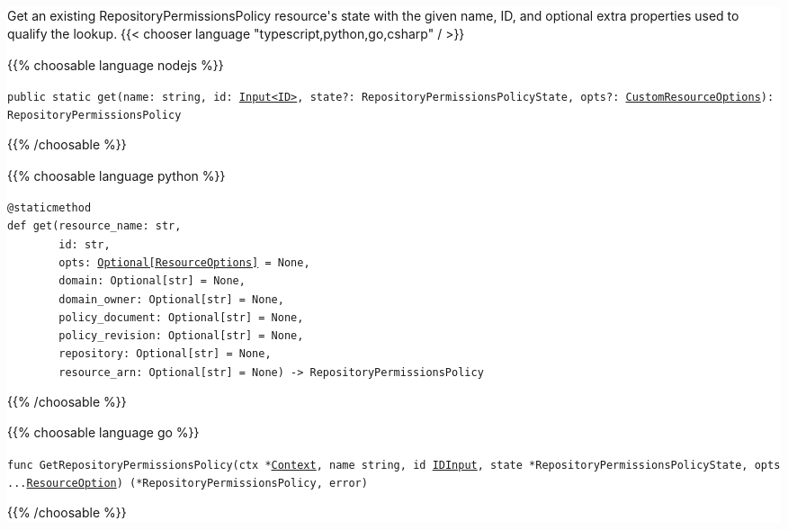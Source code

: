 Get an existing RepositoryPermissionsPolicy resource's state with the given name, ID, and optional extra properties used to qualify the lookup.
{{< chooser language "typescript,python,go,csharp" / >}}

{{% choosable language nodejs %}}
<div class="highlight"><pre class="chroma"><code class="language-typescript" data-lang="typescript"><span class="k">public static </span><span class="nf">get</span><span class="p">(</span><span class="nx">name</span><span class="p">:</span> <span class="nx">string</span><span class="p">,</span> <span class="nx">id</span><span class="p">:</span> <span class="nx"><a href="/docs/reference/pkg/nodejs/pulumi/pulumi/#ID">Input&lt;ID&gt;</a></span><span class="p">,</span> <span class="nx">state</span><span class="p">?:</span> <span class="nx">RepositoryPermissionsPolicyState</span><span class="p">,</span> <span class="nx">opts</span><span class="p">?:</span> <span class="nx"><a href="/docs/reference/pkg/nodejs/pulumi/pulumi/#CustomResourceOptions">CustomResourceOptions</a></span><span class="p">): </span><span class="nx">RepositoryPermissionsPolicy</span></code></pre></div>
{{% /choosable %}}

{{% choosable language python %}}
<div class="highlight"><pre class="chroma"><code class="language-python" data-lang="python"><span class=nd>@staticmethod</span>
<span class="k">def </span><span class="nf">get</span><span class="p">(</span><span class="nx">resource_name</span><span class="p">:</span> <span class="nx">str</span><span class="p">,</span>
        <span class="nx">id</span><span class="p">:</span> <span class="nx">str</span><span class="p">,</span>
        <span class="nx">opts</span><span class="p">:</span> <span class="nx"><a href="/docs/reference/pkg/python/pulumi/#pulumi.ResourceOptions">Optional[ResourceOptions]</a></span> = None<span class="p">,</span>
        <span class="nx">domain</span><span class="p">:</span> <span class="nx">Optional[str]</span> = None<span class="p">,</span>
        <span class="nx">domain_owner</span><span class="p">:</span> <span class="nx">Optional[str]</span> = None<span class="p">,</span>
        <span class="nx">policy_document</span><span class="p">:</span> <span class="nx">Optional[str]</span> = None<span class="p">,</span>
        <span class="nx">policy_revision</span><span class="p">:</span> <span class="nx">Optional[str]</span> = None<span class="p">,</span>
        <span class="nx">repository</span><span class="p">:</span> <span class="nx">Optional[str]</span> = None<span class="p">,</span>
        <span class="nx">resource_arn</span><span class="p">:</span> <span class="nx">Optional[str]</span> = None<span class="p">) -&gt;</span> RepositoryPermissionsPolicy</code></pre></div>
{{% /choosable %}}

{{% choosable language go %}}
<div class="highlight"><pre class="chroma"><code class="language-go" data-lang="go"><span class="k">func </span>GetRepositoryPermissionsPolicy<span class="p">(</span><span class="nx">ctx</span><span class="p"> *</span><span class="nx"><a href="https://pkg.go.dev/github.com/pulumi/pulumi/sdk/v3/go/pulumi?tab=doc#Context">Context</a></span><span class="p">,</span> <span class="nx">name</span><span class="p"> </span><span class="nx">string</span><span class="p">,</span> <span class="nx">id</span><span class="p"> </span><span class="nx"><a href="https://pkg.go.dev/github.com/pulumi/pulumi/sdk/v3/go/pulumi?tab=doc#IDInput">IDInput</a></span><span class="p">,</span> <span class="nx">state</span><span class="p"> *</span><span class="nx">RepositoryPermissionsPolicyState</span><span class="p">,</span> <span class="nx">opts</span><span class="p"> ...</span><span class="nx"><a href="https://pkg.go.dev/github.com/pulumi/pulumi/sdk/v3/go/pulumi?tab=doc#ResourceOption">ResourceOption</a></span><span class="p">) (*<span class="nx">RepositoryPermissionsPolicy</span>, error)</span></code></pre></div>
{{% /choosable %}}
